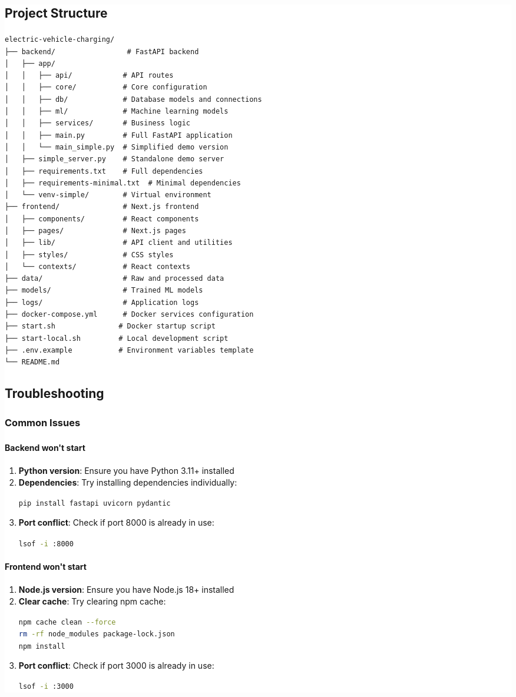 ## Project Structure

```
electric-vehicle-charging/
├── backend/                 # FastAPI backend
│   ├── app/
│   │   ├── api/            # API routes
│   │   ├── core/           # Core configuration
│   │   ├── db/             # Database models and connections
│   │   ├── ml/             # Machine learning models
│   │   ├── services/       # Business logic
│   │   ├── main.py         # Full FastAPI application
│   │   └── main_simple.py  # Simplified demo version
│   ├── simple_server.py    # Standalone demo server
│   ├── requirements.txt    # Full dependencies
│   ├── requirements-minimal.txt  # Minimal dependencies
│   └── venv-simple/        # Virtual environment
├── frontend/               # Next.js frontend
│   ├── components/         # React components
│   ├── pages/              # Next.js pages
│   ├── lib/                # API client and utilities
│   ├── styles/             # CSS styles
│   └── contexts/           # React contexts
├── data/                   # Raw and processed data
├── models/                 # Trained ML models
├── logs/                   # Application logs
├── docker-compose.yml      # Docker services configuration
├── start.sh               # Docker startup script
├── start-local.sh         # Local development script
├── .env.example           # Environment variables template
└── README.md
```

## Troubleshooting

### Common Issues

#### Backend won't start
1. **Python version**: Ensure you have Python 3.11+ installed
2. **Dependencies**: Try installing dependencies individually:
   ```bash
   pip install fastapi uvicorn pydantic
   ```
3. **Port conflict**: Check if port 8000 is already in use:
   ```bash
   lsof -i :8000
   ```

#### Frontend won't start
1. **Node.js version**: Ensure you have Node.js 18+ installed
2. **Clear cache**: Try clearing npm cache:
   ```bash
   npm cache clean --force
   rm -rf node_modules package-lock.json
   npm install
   ```
3. **Port conflict**: Check if port 3000 is already in use:
   ```bash
   lsof -i :3000
   ```
